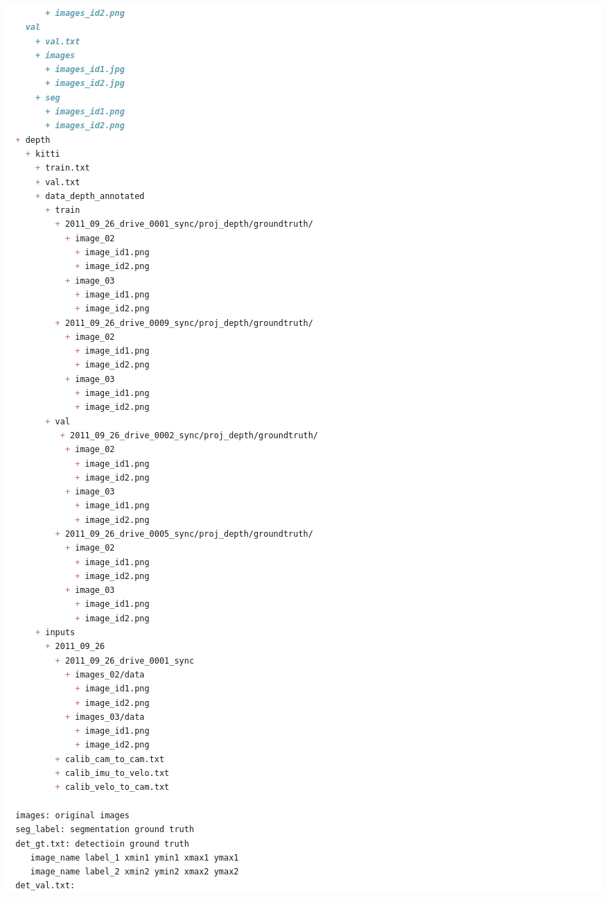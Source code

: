    ```markdown
           + images_id2.png      
       val
         + val.txt
         + images
           + images_id1.jpg
           + images_id2.jpg
         + seg  
           + images_id1.png
           + images_id2.png              
     + depth
       + kitti
         + train.txt
         + val.txt
         + data_depth_annotated
           + train
             + 2011_09_26_drive_0001_sync/proj_depth/groundtruth/
               + image_02
                 + image_id1.png
                 + image_id2.png
               + image_03
                 + image_id1.png
                 + image_id2.png
             + 2011_09_26_drive_0009_sync/proj_depth/groundtruth/
               + image_02
                 + image_id1.png
                 + image_id2.png
               + image_03
                 + image_id1.png
                 + image_id2.png
           + val
              + 2011_09_26_drive_0002_sync/proj_depth/groundtruth/
               + image_02
                 + image_id1.png
                 + image_id2.png
               + image_03
                 + image_id1.png
                 + image_id2.png
             + 2011_09_26_drive_0005_sync/proj_depth/groundtruth/
               + image_02
                 + image_id1.png
                 + image_id2.png
               + image_03
                 + image_id1.png
                 + image_id2.png    
         + inputs
           + 2011_09_26    
             + 2011_09_26_drive_0001_sync
               + images_02/data
                 + image_id1.png
                 + image_id2.png 
               + images_03/data
                 + image_id1.png
                 + image_id2.png 
             + calib_cam_to_cam.txt
             + calib_imu_to_velo.txt
             + calib_velo_to_cam.txt
   
     images: original images
     seg_label: segmentation ground truth
     det_gt.txt: detectioin ground truth
        image_name label_1 xmin1 ymin1 xmax1 ymax1
        image_name label_2 xmin2 ymin2 xmax2 ymax2
     det_val.txt:
   ```